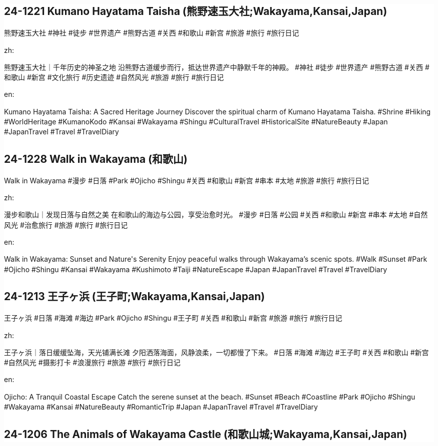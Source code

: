 ## 24-1221 Kumano Hayatama Taisha (熊野速玉大社;Wakayama,Kansai,Japan)

熊野速玉大社 #神社 #徒步 #世界遗产 #熊野古道 #关西 #和歌山 #新宫 #旅游 #旅行 #旅行日记

zh:

熊野速玉大社｜千年历史的神圣之地
沿熊野古道缓步而行，抵达世界遗产中静默千年的神殿。
#神社 #徒步 #世界遗产 #熊野古道 #关西 #和歌山 #新宫 #文化旅行 #历史遗迹 #自然风光 #旅游 #旅行 #旅行日记

en:

Kumano Hayatama Taisha: A Sacred Heritage Journey
Discover the spiritual charm of Kumano Hayatama Taisha.
#Shrine #Hiking #WorldHeritage #KumanoKodo #Kansai #Wakayama #Shingu #CulturalTravel #HistoricalSite #NatureBeauty #Japan #JapanTravel #Travel #TravelDiary

## 24-1228 Walk in Wakayama (和歌山)

Walk in Wakayama #漫步 #日落 #Park #Ojicho #Shingu #关西 #和歌山 #新宫 #串本 #太地 #旅游 #旅行 #旅行日记

zh:

漫步和歌山｜发现日落与自然之美
在和歌山的海边与公园，享受治愈时光。
#漫步 #日落 #公园 #关西 #和歌山 #新宫 #串本 #太地 #自然风光 #治愈旅行 #旅游 #旅行 #旅行日记

en:

Walk in Wakayama: Sunset and Nature's Serenity
Enjoy peaceful walks through Wakayama’s scenic spots.
#Walk #Sunset #Park #Ojicho #Shingu #Kansai #Wakayama #Kushimoto #Taiji #NatureEscape #Japan #JapanTravel #Travel #TravelDiary

## 24-1213 王子ヶ浜 (王子町;Wakayama,Kansai,Japan)

王子ヶ浜 #日落 #海滩 #海边 #Park #Ojicho #Shingu #王子町 #关西 #和歌山 #新宫 #旅游 #旅行 #旅行日记

zh:

王子ヶ浜｜落日缓缓坠海，天光铺满长滩
夕阳洒落海面，风静浪柔，一切都慢了下来。
#日落 #海滩 #海边 #王子町 #关西 #和歌山 #新宫 #自然风光 #摄影打卡 #浪漫旅行 #旅游 #旅行 #旅行日记

en:

Ojicho: A Tranquil Coastal Escape
Catch the serene sunset at the beach.
#Sunset #Beach #Coastline #Park #Ojicho #Shingu #Wakayama #Kansai #NatureBeauty #RomanticTrip #Japan #JapanTravel #Travel #TravelDiary

## 24-1206 The Animals of Wakayama Castle (和歌山城;Wakayama,Kansai,Japan)
